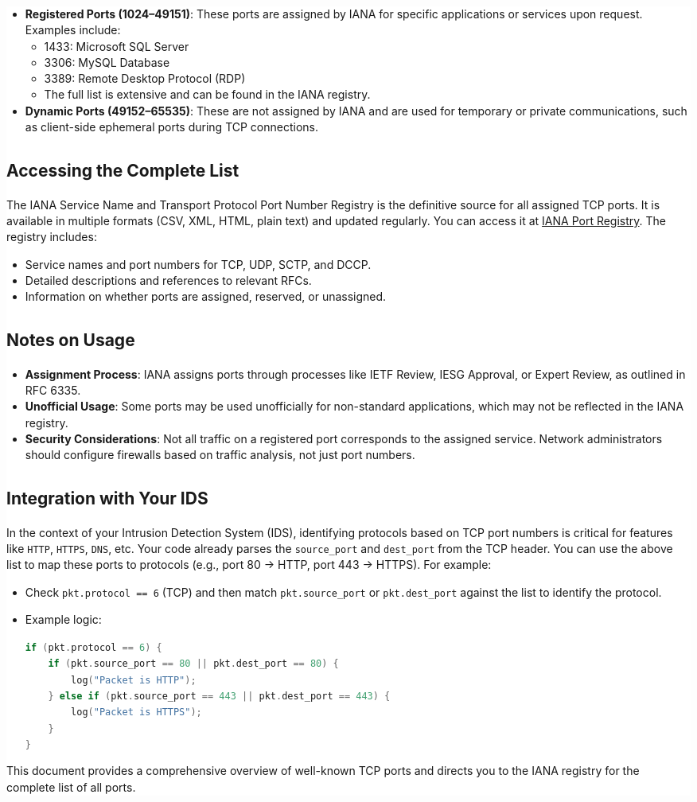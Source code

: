 - **Registered Ports (1024–49151)**: These ports are assigned by IANA for specific applications or services upon request. Examples include:
    - 1433: Microsoft SQL Server
    - 3306: MySQL Database
    - 3389: Remote Desktop Protocol (RDP)
    - The full list is extensive and can be found in the IANA registry.
- **Dynamic Ports (49152–65535)**: These are not assigned by IANA and are used for temporary or private communications, such as client-side ephemeral ports during TCP connections.

## Accessing the Complete List

The IANA Service Name and Transport Protocol Port Number Registry is the definitive source for all assigned TCP ports. It is available in multiple formats (CSV, XML, HTML, plain text) and updated regularly. You can access it at [IANA Port Registry](https://www.iana.org/assignments/service-names-port-numbers/service-names-port-numbers.xhtml). The registry includes:

- Service names and port numbers for TCP, UDP, SCTP, and DCCP.
- Detailed descriptions and references to relevant RFCs.
- Information on whether ports are assigned, reserved, or unassigned.

## Notes on Usage

- **Assignment Process**: IANA assigns ports through processes like IETF Review, IESG Approval, or Expert Review, as outlined in RFC 6335.
- **Unofficial Usage**: Some ports may be used unofficially for non-standard applications, which may not be reflected in the IANA registry.
- **Security Considerations**: Not all traffic on a registered port corresponds to the assigned service. Network administrators should configure firewalls based on traffic analysis, not just port numbers.

## Integration with Your IDS

In the context of your Intrusion Detection System (IDS), identifying protocols based on TCP port numbers is critical for features like `HTTP`, `HTTPS`, `DNS`, etc. Your code already parses the `source_port` and `dest_port` from the TCP header. You can use the above list to map these ports to protocols (e.g., port 80 → HTTP, port 443 → HTTPS). For example:

- Check `pkt.protocol == 6` (TCP) and then match `pkt.source_port` or `pkt.dest_port` against the list to identify the protocol.
- Example logic:
    
    ```cpp
    if (pkt.protocol == 6) {
        if (pkt.source_port == 80 || pkt.dest_port == 80) {
            log("Packet is HTTP");
        } else if (pkt.source_port == 443 || pkt.dest_port == 443) {
            log("Packet is HTTPS");
        }
    }
    ```
    

This document provides a comprehensive overview of well-known TCP ports and directs you to the IANA registry for the complete list of all ports.
